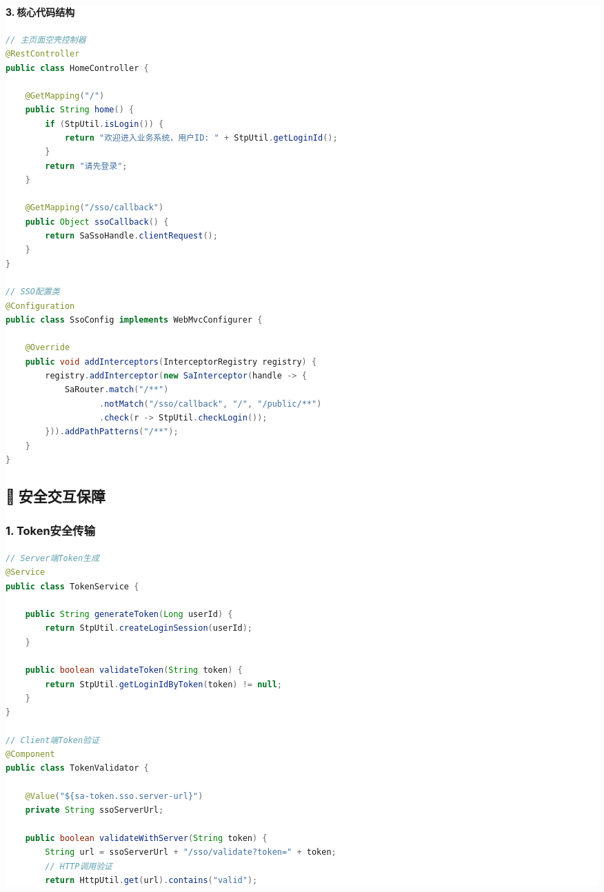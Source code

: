 #### 3. 核心代码结构
```java
// 主页面空壳控制器
@RestController
public class HomeController {
    
    @GetMapping("/")
    public String home() {
        if (StpUtil.isLogin()) {
            return "欢迎进入业务系统，用户ID: " + StpUtil.getLoginId();
        }
        return "请先登录";
    }
    
    @GetMapping("/sso/callback")
    public Object ssoCallback() {
        return SaSsoHandle.clientRequest();
    }
}

// SSO配置类
@Configuration
public class SsoConfig implements WebMvcConfigurer {
    
    @Override
    public void addInterceptors(InterceptorRegistry registry) {
        registry.addInterceptor(new SaInterceptor(handle -> {
            SaRouter.match("/**")
                   .notMatch("/sso/callback", "/", "/public/**")
                   .check(r -> StpUtil.checkLogin());
        })).addPathPatterns("/**");
    }
}
```

## 🔐 安全交互保障

### 1. Token安全传输
```java
// Server端Token生成
@Service
public class TokenService {
    
    public String generateToken(Long userId) {
        return StpUtil.createLoginSession(userId);
    }
    
    public boolean validateToken(String token) {
        return StpUtil.getLoginIdByToken(token) != null;
    }
}

// Client端Token验证
@Component
public class TokenValidator {
    
    @Value("${sa-token.sso.server-url}")
    private String ssoServerUrl;
    
    public boolean validateWithServer(String token) {
        String url = ssoServerUrl + "/sso/validate?token=" + token;
        // HTTP调用验证
        return HttpUtil.get(url).contains("valid");
```